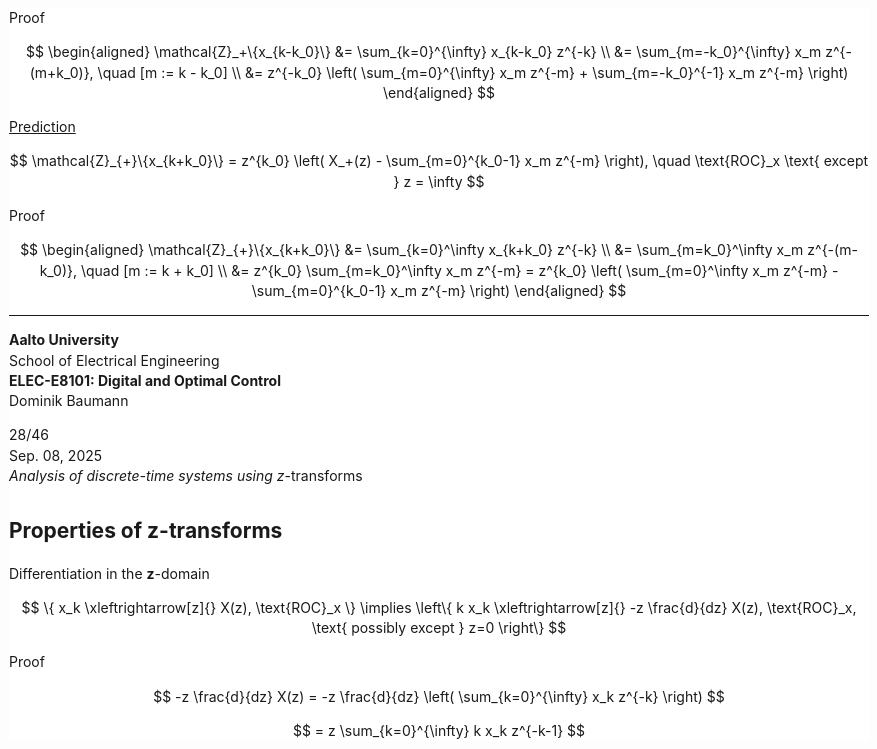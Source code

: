 Proof

$$
\begin{aligned}
\mathcal{Z}_+\{x_{k-k_0}\} &= \sum_{k=0}^{\infty} x_{k-k_0} z^{-k} \\
&= \sum_{m=-k_0}^{\infty} x_m z^{-(m+k_0)}, \quad [m := k - k_0] \\
&= z^{-k_0} \left( \sum_{m=0}^{\infty} x_m z^{-m} + \sum_{m=-k_0}^{-1} x_m z^{-m} \right)
\end{aligned}
$$


[Prediction](#)

$$
\mathcal{Z}_{+}\{x_{k+k_0}\} = z^{k_0} \left( X_+(z) - \sum_{m=0}^{k_0-1} x_m z^{-m} \right), \quad \text{ROC}_x \text{ except } z = \infty
$$

Proof

$$
\begin{aligned}
\mathcal{Z}_{+}\{x_{k+k_0}\} &= \sum_{k=0}^\infty x_{k+k_0} z^{-k} \\
&= \sum_{m=k_0}^\infty x_m z^{-(m-k_0)}, \quad [m := k + k_0] \\
&= z^{k_0} \sum_{m=k_0}^\infty x_m z^{-m} = z^{k_0} \left( \sum_{m=0}^\infty x_m z^{-m} - \sum_{m=0}^{k_0-1} x_m z^{-m} \right)
\end{aligned}
$$

---

**Aalto University**  
School of Electrical Engineering  
**ELEC-E8101: Digital and Optimal Control**  
Dominik Baumann  

28/46  
Sep. 08, 2025  
_Analysis of discrete-time systems using_ *z*-transforms

## Properties of **z**-transforms

Differentiation in the **z**-domain

$$
\{ x_k \xleftrightarrow[z]{} X(z), \text{ROC}_x \} \implies  \left\{ k x_k \xleftrightarrow[z]{} -z \frac{d}{dz} X(z), \text{ROC}_x, \text{ possibly except } z=0 \right\}
$$

Proof

$$
-z \frac{d}{dz} X(z) = -z \frac{d}{dz} \left( \sum_{k=0}^{\infty} x_k z^{-k} \right)
$$

$$
= z \sum_{k=0}^{\infty} k x_k z^{-k-1}
$$
